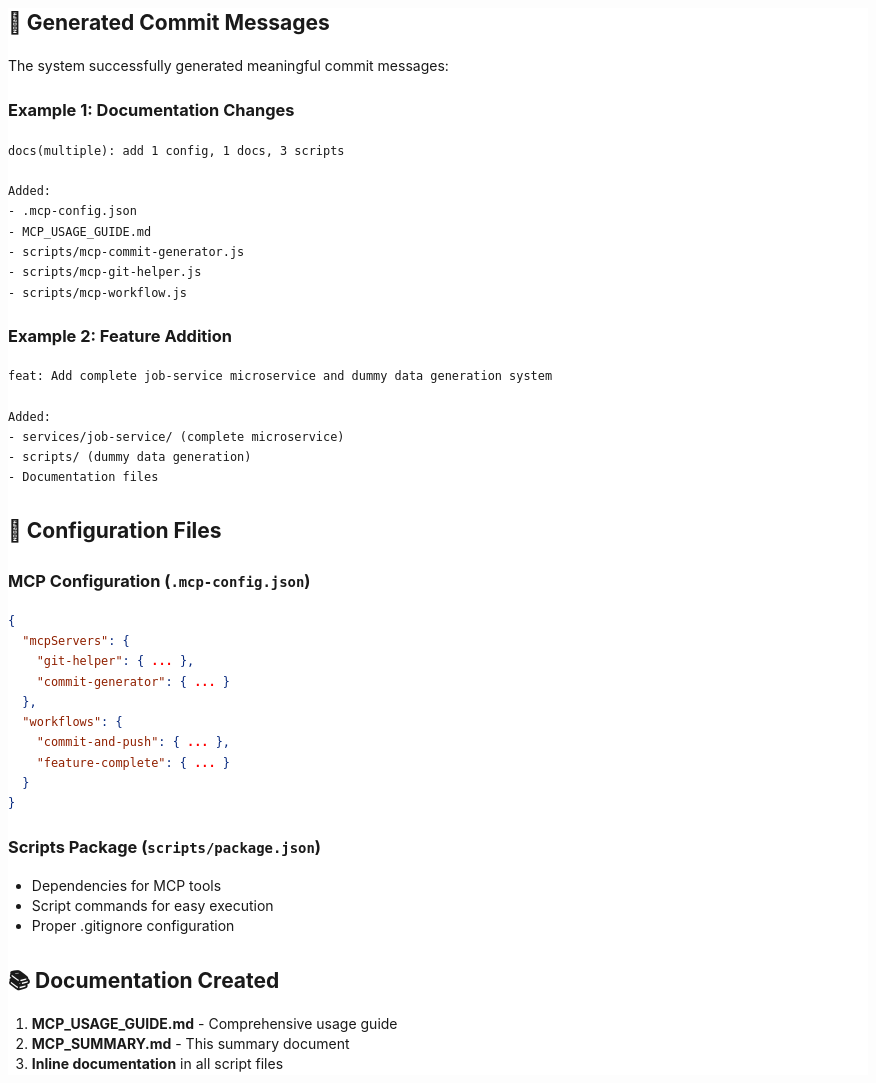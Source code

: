## 🎯 **Generated Commit Messages**

The system successfully generated meaningful commit messages:

### **Example 1: Documentation Changes**
```
docs(multiple): add 1 config, 1 docs, 3 scripts

Added:
- .mcp-config.json
- MCP_USAGE_GUIDE.md
- scripts/mcp-commit-generator.js
- scripts/mcp-git-helper.js
- scripts/mcp-workflow.js
```

### **Example 2: Feature Addition**
```
feat: Add complete job-service microservice and dummy data generation system

Added:
- services/job-service/ (complete microservice)
- scripts/ (dummy data generation)
- Documentation files
```

## 🔧 **Configuration Files**

### **MCP Configuration** (`.mcp-config.json`)
```json
{
  "mcpServers": {
    "git-helper": { ... },
    "commit-generator": { ... }
  },
  "workflows": {
    "commit-and-push": { ... },
    "feature-complete": { ... }
  }
}
```

### **Scripts Package** (`scripts/package.json`)
- Dependencies for MCP tools
- Script commands for easy execution
- Proper .gitignore configuration

## 📚 **Documentation Created**

1. **MCP_USAGE_GUIDE.md** - Comprehensive usage guide
2. **MCP_SUMMARY.md** - This summary document
3. **Inline documentation** in all script files
